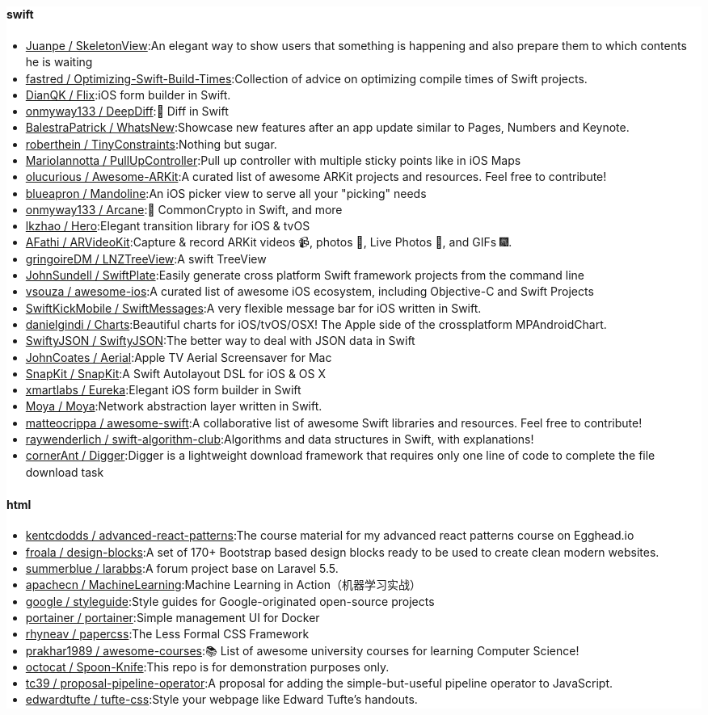 #### swift
* [Juanpe / SkeletonView](https://github.com/Juanpe/SkeletonView):An elegant way to show users that something is happening and also prepare them to which contents he is waiting
* [fastred / Optimizing-Swift-Build-Times](https://github.com/fastred/Optimizing-Swift-Build-Times):Collection of advice on optimizing compile times of Swift projects.
* [DianQK / Flix](https://github.com/DianQK/Flix):iOS form builder in Swift.
* [onmyway133 / DeepDiff](https://github.com/onmyway133/DeepDiff):🦀 Diff in Swift
* [BalestraPatrick / WhatsNew](https://github.com/BalestraPatrick/WhatsNew):Showcase new features after an app update similar to Pages, Numbers and Keynote.
* [roberthein / TinyConstraints](https://github.com/roberthein/TinyConstraints):Nothing but sugar.
* [MarioIannotta / PullUpController](https://github.com/MarioIannotta/PullUpController):Pull up controller with multiple sticky points like in iOS Maps
* [olucurious / Awesome-ARKit](https://github.com/olucurious/Awesome-ARKit):A curated list of awesome ARKit projects and resources. Feel free to contribute!
* [blueapron / Mandoline](https://github.com/blueapron/Mandoline):An iOS picker view to serve all your "picking" needs
* [onmyway133 / Arcane](https://github.com/onmyway133/Arcane):🔱 CommonCrypto in Swift, and more
* [lkzhao / Hero](https://github.com/lkzhao/Hero):Elegant transition library for iOS & tvOS
* [AFathi / ARVideoKit](https://github.com/AFathi/ARVideoKit):Capture & record ARKit videos 📹, photos 🌄, Live Photos 🎇, and GIFs 🎆.
* [gringoireDM / LNZTreeView](https://github.com/gringoireDM/LNZTreeView):A swift TreeView
* [JohnSundell / SwiftPlate](https://github.com/JohnSundell/SwiftPlate):Easily generate cross platform Swift framework projects from the command line
* [vsouza / awesome-ios](https://github.com/vsouza/awesome-ios):A curated list of awesome iOS ecosystem, including Objective-C and Swift Projects
* [SwiftKickMobile / SwiftMessages](https://github.com/SwiftKickMobile/SwiftMessages):A very flexible message bar for iOS written in Swift.
* [danielgindi / Charts](https://github.com/danielgindi/Charts):Beautiful charts for iOS/tvOS/OSX! The Apple side of the crossplatform MPAndroidChart.
* [SwiftyJSON / SwiftyJSON](https://github.com/SwiftyJSON/SwiftyJSON):The better way to deal with JSON data in Swift
* [JohnCoates / Aerial](https://github.com/JohnCoates/Aerial):Apple TV Aerial Screensaver for Mac
* [SnapKit / SnapKit](https://github.com/SnapKit/SnapKit):A Swift Autolayout DSL for iOS & OS X
* [xmartlabs / Eureka](https://github.com/xmartlabs/Eureka):Elegant iOS form builder in Swift
* [Moya / Moya](https://github.com/Moya/Moya):Network abstraction layer written in Swift.
* [matteocrippa / awesome-swift](https://github.com/matteocrippa/awesome-swift):A collaborative list of awesome Swift libraries and resources. Feel free to contribute!
* [raywenderlich / swift-algorithm-club](https://github.com/raywenderlich/swift-algorithm-club):Algorithms and data structures in Swift, with explanations!
* [cornerAnt / Digger](https://github.com/cornerAnt/Digger):Digger is a lightweight download framework that requires only one line of code to complete the file download task

#### html
* [kentcdodds / advanced-react-patterns](https://github.com/kentcdodds/advanced-react-patterns):The course material for my advanced react patterns course on Egghead.io
* [froala / design-blocks](https://github.com/froala/design-blocks):A set of 170+ Bootstrap based design blocks ready to be used to create clean modern websites.
* [summerblue / larabbs](https://github.com/summerblue/larabbs):A forum project base on Laravel 5.5.
* [apachecn / MachineLearning](https://github.com/apachecn/MachineLearning):Machine Learning in Action（机器学习实战）
* [google / styleguide](https://github.com/google/styleguide):Style guides for Google-originated open-source projects
* [portainer / portainer](https://github.com/portainer/portainer):Simple management UI for Docker
* [rhyneav / papercss](https://github.com/rhyneav/papercss):The Less Formal CSS Framework
* [prakhar1989 / awesome-courses](https://github.com/prakhar1989/awesome-courses):📚 List of awesome university courses for learning Computer Science!
* [octocat / Spoon-Knife](https://github.com/octocat/Spoon-Knife):This repo is for demonstration purposes only.
* [tc39 / proposal-pipeline-operator](https://github.com/tc39/proposal-pipeline-operator):A proposal for adding the simple-but-useful pipeline operator to JavaScript.
* [edwardtufte / tufte-css](https://github.com/edwardtufte/tufte-css):Style your webpage like Edward Tufte’s handouts.